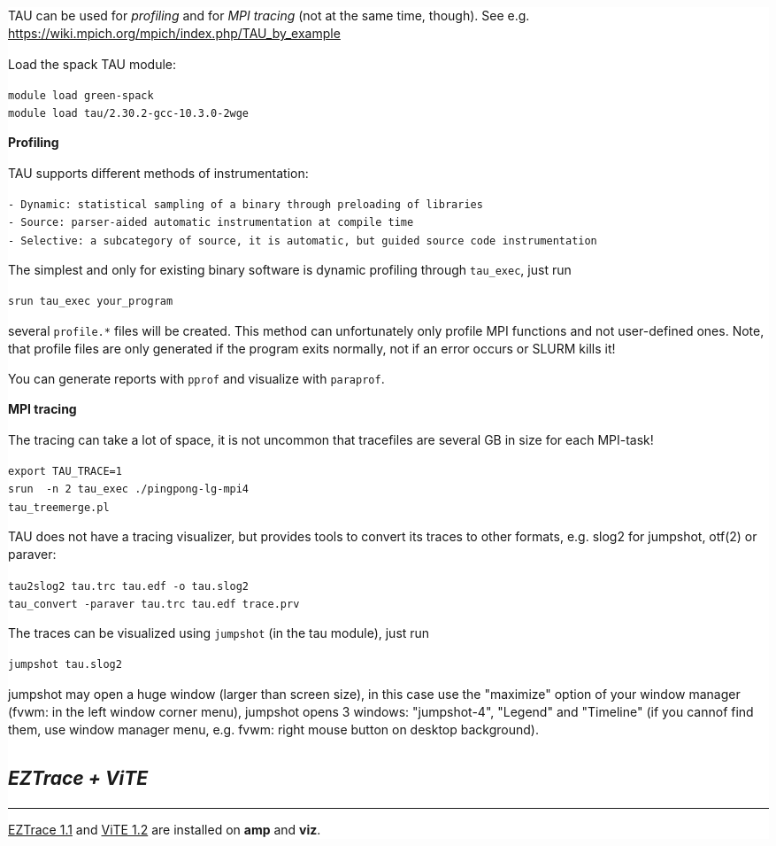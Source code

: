 TAU can be used for *profiling* and for *MPI tracing* (not at the same time, though). See e.g. <https://wiki.mpich.org/mpich/index.php/TAU_by_example>


Load the spack TAU module:

    module load green-spack
    module load tau/2.30.2-gcc-10.3.0-2wge

**Profiling**

TAU supports different methods of instrumentation:

    - Dynamic: statistical sampling of a binary through preloading of libraries
    - Source: parser-aided automatic instrumentation at compile time
    - Selective: a subcategory of source, it is automatic, but guided source code instrumentation

The simplest and only for existing binary software is dynamic profiling through `tau_exec`, just run

    srun tau_exec your_program

several `profile.*` files will be created. This method can unfortunately only profile MPI functions and not user-defined ones.
Note, that profile files are only generated if the program exits normally, not if an error occurs or SLURM kills it!

You can generate reports with `pprof` and visualize with `paraprof`.


**MPI tracing**

The tracing can take a lot of space, it is not uncommon that tracefiles are several GB in size for each MPI-task!

    export TAU_TRACE=1
    srun  -n 2 tau_exec ./pingpong-lg-mpi4
    tau_treemerge.pl

TAU does not have a tracing visualizer, but provides tools to convert its traces to other formats, e.g. slog2 for jumpshot, otf(2) or paraver:

    tau2slog2 tau.trc tau.edf -o tau.slog2
    tau_convert -paraver tau.trc tau.edf trace.prv

The traces can be visualized using `jumpshot` (in the tau module), just run

    jumpshot tau.slog2

jumpshot may open a huge window (larger than screen size), in this case use the "maximize" option of your window manager (fvwm: in the left window corner menu), jumpshot opens 3 windows: "jumpshot-4", "Legend" and "Timeline" (if you cannof find them, use window manager menu, e.g. fvwm: right mouse button on desktop background).

## _EZTrace + ViTE_

---

[EZTrace 1.1](https://eztrace.gitlab.io/eztrace/eztrace-1/tutorials/tutorial_mpi/) and [ViTE 1.2](https://eztrace.gitlab.io/eztrace/eztrace-1/tutorials/tutorial_mpi/) are installed on **amp** and **viz**.
